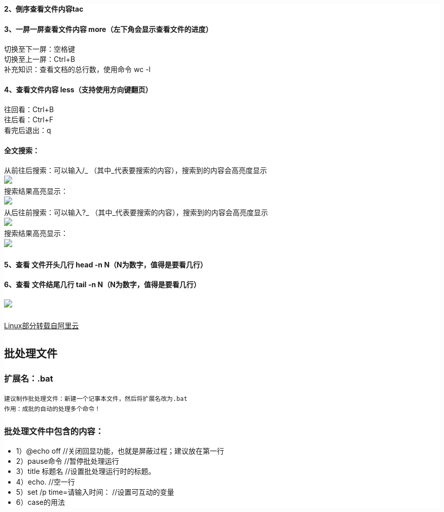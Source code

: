 #### 2、倒序查看文件内容tac

<a name="lhYEu"></a>

#### 3、一屏一屏查看文件内容 more（左下角会显示查看文件的进度）

切换至下一屏：空格键<br />切换至上一屏：Ctrl+B<br />补充知识：查看文档的总行数，使用命令 wc -l
<a name="i39Zn"></a>

#### 4、查看文件内容 less（支持使用方向键翻页）

往回看：Ctrl+B<br />往后看：Ctrl+F<br />看完后退出：q
<a name="JfBKd"></a>

#### 全文搜索：

从前往后搜索：可以输入/_ （其中_代表要搜索的内容），搜索到的内容会高亮度显示<br />![](https://cdn.nlark.com/yuque/0/2021/jpeg/21954540/1624851539420-108a7676-026d-4701-9f94-f905e34afa83.jpeg#align=left&display=inline&height=532&margin=%5Bobject%20Object%5D&originHeight=532&originWidth=804&size=0&status=done&style=none&width=804)<br />搜索结果高亮显示：<br />![](https://cdn.nlark.com/yuque/0/2021/jpeg/21954540/1624851539438-931c2e1d-df19-44fe-a889-782b6214875a.jpeg#align=left&display=inline&height=340&margin=%5Bobject%20Object%5D&originHeight=340&originWidth=800&size=0&status=done&style=none&width=800)<br />从后往前搜索：可以输入?_ （其中_代表要搜索的内容），搜索到的内容会高亮度显示<br />![](https://cdn.nlark.com/yuque/0/2021/jpeg/21954540/1624851539527-84aa7307-3acc-4c0b-bae2-9ef631290c31.jpeg#align=left&display=inline&height=531&margin=%5Bobject%20Object%5D&originHeight=531&originWidth=804&size=0&status=done&style=none&width=804)<br />搜索结果高亮显示：<br />![](https://cdn.nlark.com/yuque/0/2021/jpeg/21954540/1624851539427-fb730ee1-0291-45cc-a9f7-7c3ee34e84c3.jpeg#align=left&display=inline&height=296&margin=%5Bobject%20Object%5D&originHeight=296&originWidth=800&size=0&status=done&style=none&width=800)
<a name="GNbxp"></a>

#### 5、查看 文件开头几行 head -n N（N为数字，值得是要看几行）

<a name="WaGcn"></a>

#### 6、查看 文件结尾几行 tail -n N（N为数字，值得是要看几行）

![](https://cdn.nlark.com/yuque/0/2021/jpeg/21954540/1624851539445-aebd498f-7431-482b-932e-520271402c28.jpeg#align=left&display=inline&height=179&margin=%5Bobject%20Object%5D&originHeight=179&originWidth=802&size=0&status=done&style=none&width=802)<br />
<br />[Linux部分转载自阿里云](https://developer.aliyun.com/article/681643#:~:text=Linux%E5%9F%BA%E7%A1%80%E7%9F%A5%E8%AF%86%E2%80%94%E2%80%94Linux%E5%B8%B8%E7%94%A8%E5%91%BD%E4%BB%A4%E5%A4%A7%E5%85%A8%201%20%E4%B8%80%E3%80%81%E6%9F%A5%E7%9C%8B%20ls%202%20%E4%BA%8C%E3%80%81%E5%88%AB%E5%90%8D%20alias%203,%E5%8D%81%E3%80%81%E7%A7%BB%E5%8A%A8%EF%BC%88%E7%B1%BB%E4%BC%BC%E4%BA%8EWindows%E4%B8%AD%E7%9A%84%E5%89%AA%E5%88%87%EF%BC%89mv%2011%20%E5%8D%81%E4%B8%80%E3%80%81%E6%9F%A5%E7%9C%8B%E6%96%87%E4%BB%B6%E5%86%85%E5%AE%B9cat%20tac%20more%20less%20head%20tail)

## 批处理文件
### 扩展名：.bat
    建议制作批处理文件：新建一个记事本文件，然后将扩展名改为.bat
    作用：成批的自动的处理多个命令！

### 批处理文件中包含的内容：
- 1）@echo off      //关闭回显功能，也就是屏蔽过程；建议放在第一行
- 2）pause命令      //暂停批处理运行
- 3）title  标题名   //设置批处理运行时的标题。
- 4）echo.               //空一行
- 5）set /p time=请输入时间：   //设置可互动的变量
- 6）case的用法
